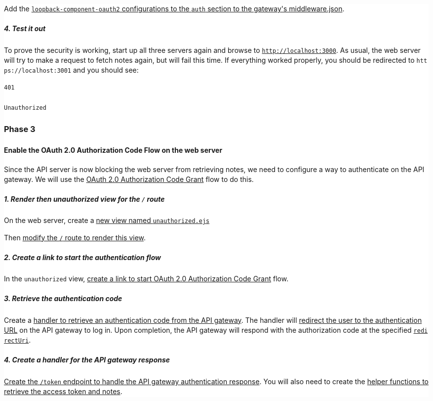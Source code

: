 Add the [`loopback-component-oauth2` configurations to the `auth` section to the
gateway's middleware.json](sample-configs/phase-2/gateway-server/server/middleware.json#L27-L48).

##### 4. Test it out

To prove the security is working, start up all three servers again and browse
to [`http://localhost:3000`](http://localhost:3000). As usual, the web server
will try to make a request to fetch notes again, but will fail this time. If
everything worked properly, you should be redirected to `https://localhost:3001`
and you should see:

```
401

Unauthorized
```

### Phase 3

#### Enable the OAuth 2.0 Authorization Code Flow on the web server

Since the API server is now blocking the web server from retrieving notes, we
need to configure a way to authenticate on the API gateway. We will use the
[OAuth 2.0 Authorization Code Grant](http://docs.strongloop.com/display/LGW/Developer%27s+Guide#Developer'sGuide-Authorizationcodegrant)
flow to do this.

##### 1. Render then unauthorized view for the `/` route

On the web server, create a [new view named `unauthorized.ejs`](sample-configs/phase-3/web-server/server/views/unauthorized.ejs)

Then [modify the `/` route to render this view](sample-configs/phase-3/web-server/server/boot/routes.js#L6-L8).

##### 2. Create a link to start the authentication flow

In the `unauthorized` view, [create a link to start OAuth 2.0 Authorization Code Grant](sample-configs/phase-3/web-server/server/views/unauthorized.ejs#L3)
flow.

##### 3. Retrieve the authentication code

Create a [handler to retrieve an authentication code from the API
gateway](sample-configs/phase-3/web-server/server/boot/routes.js#L10-L19).
The handler will [redirect the user to the authentication
URL](sample-configs/phase-3/web-server/server/boot/routes.js#L18)
on the API gateway to log in. Upon completion, the API gateway will
respond with the authorization code at the specified [`redirectUri`](sample-configs/phase-3/web-server/server/boot/routes.js#L13).

##### 4. Create a handler for the API gateway response

[Create the `/token` endpoint to handle the API gateway authentication response](sample-configs/phase-3/web-server/server/boot/routes.js#L21-L52). You will also need to create the [helper functions to retrieve the access token and notes](sample-configs/phase-3/web-server/server/boot/routes.js#L57-L78).
